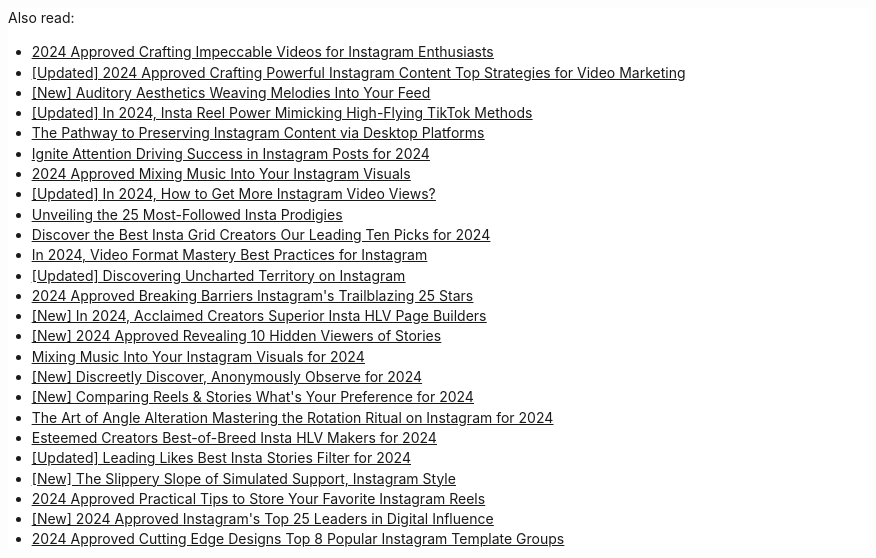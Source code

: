 <span class="atpl-alsoreadstyle">Also read:</span>
<div><ul>
<li><a href="https://instagram-clips.techidaily.com/2024-approved-crafting-impeccable-videos-for-instagram-enthusiasts/"><u>2024 Approved  Crafting Impeccable Videos for Instagram Enthusiasts</u></a></li>
<li><a href="https://instagram-clips.techidaily.com/updated-2024-approved-crafting-powerful-instagram-content-top-strategies-for-video-marketing/"><u>[Updated] 2024 Approved  Crafting Powerful Instagram Content  Top Strategies for Video Marketing</u></a></li>
<li><a href="https://instagram-clips.techidaily.com/new-auditory-aesthetics-weaving-melodies-into-your-feed/"><u>[New] Auditory Aesthetics  Weaving Melodies Into Your Feed</u></a></li>
<li><a href="https://instagram-clips.techidaily.com/updated-in-2024-insta-reel-power-mimicking-high-flying-tiktok-methods/"><u>[Updated] In 2024, Insta Reel Power  Mimicking High-Flying TikTok Methods</u></a></li>
<li><a href="https://instagram-clips.techidaily.com/the-pathway-to-preserving-instagram-content-via-desktop-platforms/"><u>The Pathway to Preserving Instagram Content via Desktop Platforms</u></a></li>
<li><a href="https://instagram-clips.techidaily.com/ignite-attention-driving-success-in-instagram-posts-for-2024/"><u>Ignite Attention  Driving Success in Instagram Posts for 2024</u></a></li>
<li><a href="https://instagram-clips.techidaily.com/2024-approved-mixing-music-into-your-instagram-visuals/"><u>2024 Approved  Mixing Music Into Your Instagram Visuals</u></a></li>
<li><a href="https://instagram-clips.techidaily.com/1716183820960-updated-in-2024-how-to-get-more-instagram-video-views/"><u>[Updated] In 2024, How to Get More Instagram Video Views?</u></a></li>
<li><a href="https://instagram-clips.techidaily.com/unveiling-the-25-most-followed-insta-prodigies/"><u>Unveiling the 25 Most-Followed Insta Prodigies</u></a></li>
<li><a href="https://instagram-clips.techidaily.com/discover-the-best-insta-grid-creators-our-leading-ten-picks-for-2024/"><u>Discover the Best Insta Grid Creators  Our Leading Ten Picks for 2024</u></a></li>
<li><a href="https://instagram-clips.techidaily.com/in-2024-video-format-mastery-best-practices-for-instagram/"><u>In 2024, Video Format Mastery  Best Practices for Instagram</u></a></li>
<li><a href="https://instagram-clips.techidaily.com/updated-discovering-uncharted-territory-on-instagram/"><u>[Updated] Discovering Uncharted Territory on Instagram</u></a></li>
<li><a href="https://instagram-clips.techidaily.com/2024-approved-breaking-barriers-instagrams-trailblazing-25-stars/"><u>2024 Approved  Breaking Barriers  Instagram's Trailblazing 25 Stars</u></a></li>
<li><a href="https://instagram-clips.techidaily.com/new-in-2024-acclaimed-creators-superior-insta-hlv-page-builders/"><u>[New] In 2024, Acclaimed Creators  Superior Insta HLV Page Builders</u></a></li>
<li><a href="https://instagram-clips.techidaily.com/new-2024-approved-revealing-10-hidden-viewers-of-stories/"><u>[New] 2024 Approved  Revealing 10 Hidden Viewers of Stories</u></a></li>
<li><a href="https://instagram-clips.techidaily.com/mixing-music-into-your-instagram-visuals-for-2024/"><u>Mixing Music Into Your Instagram Visuals for 2024</u></a></li>
<li><a href="https://instagram-clips.techidaily.com/new-discreetly-discover-anonymously-observe-for-2024/"><u>[New] Discreetly Discover, Anonymously Observe for 2024</u></a></li>
<li><a href="https://instagram-clips.techidaily.com/new-comparing-reels-and-stories-whats-your-preference-for-2024/"><u>[New] Comparing Reels & Stories  What's Your Preference for 2024</u></a></li>
<li><a href="https://instagram-clips.techidaily.com/the-art-of-angle-alteration-mastering-the-rotation-ritual-on-instagram-for-2024/"><u>The Art of Angle Alteration  Mastering the Rotation Ritual on Instagram for 2024</u></a></li>
<li><a href="https://instagram-clips.techidaily.com/esteemed-creators-best-of-breed-insta-hlv-makers-for-2024/"><u>Esteemed Creators  Best-of-Breed Insta HLV Makers for 2024</u></a></li>
<li><a href="https://instagram-clips.techidaily.com/updated-leading-likes-best-insta-stories-filter-for-2024/"><u>[Updated] Leading Likes  Best Insta Stories Filter for 2024</u></a></li>
<li><a href="https://instagram-clips.techidaily.com/new-the-slippery-slope-of-simulated-support-instagram-style/"><u>[New] The Slippery Slope of Simulated Support, Instagram Style</u></a></li>
<li><a href="https://instagram-clips.techidaily.com/2024-approved-practical-tips-to-store-your-favorite-instagram-reels/"><u>2024 Approved  Practical Tips to Store Your Favorite Instagram Reels</u></a></li>
<li><a href="https://instagram-clips.techidaily.com/new-2024-approved-instagrams-top-25-leaders-in-digital-influence/"><u>[New] 2024 Approved  Instagram's Top 25 Leaders in Digital Influence</u></a></li>
<li><a href="https://instagram-clips.techidaily.com/2024-approved-cutting-edge-designs-top-8-popular-instagram-template-groups/"><u>2024 Approved  Cutting Edge Designs  Top 8 Popular Instagram Template Groups</u></a></li>
